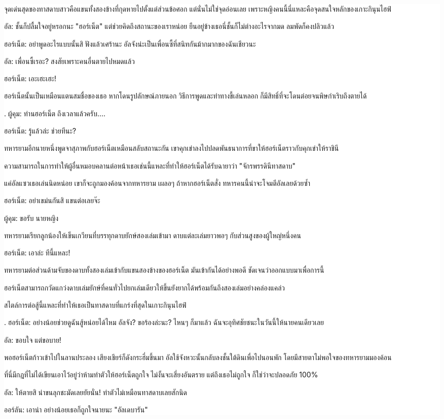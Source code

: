 จุดเด่นสุดของทาสดาบสาวคือแขนทั้งสองข้างที่กุดหายไปตั้งแต่ส่วนข้อศอก แต่นั่นไม่ใช่จุดอ่อนเลย เพราะหญิงคนนี้นี่แหละคือจุดสนใจหลักของเกาะกินุนไฮฟ์

อัล: ชั้นก็ปลื้มใจอยู่หรอกนะ "ฮอร์เน็ต" แต่ช่วยคิดถึงสถานะของเราหน่อย ยืนอยู่ข้างเธอนี่ชั้นก็ไม่ต่างอะไรจากมด ลมพัดก็คงปลิวแล้ว

ฮอร์เน็ต: อย่าพูดอะไรแบบนั้นสิ ฟังแล้วเศร้านะ อัลจังน่ะเป็นเพื่อนซี้ที่สนิทกันม้ากมากของฉันเชียวนะ

อัล: เพื่อนซี้เรอะ? สงสัยเพราะคนอื่นตายไปหมดแล้ว

ฮอร์เน็ต: เอะเฮะเฮะ!

ฮอร์เน็ตนั้นเป็นเหมือนแตนสมชื่อของเธอ หากโดนรูปลักษณ์ภายนอก วิธีการพูดและท่าทางขี้เล่นหลอก ก็มีสิทธิ์ที่จะโดนต่อยจนพิษกำเริบถึงตายได้

.
ผู้คุม: ท่านฮอร์เน็ต ถึงเวลาแล้วครับ....

ฮอร์เน็ต: รู้แล้วล่ะ ช่วยทีนะ?

ทหารยามอีกนายหนึ่งพูดจาสุภาพกับฮอร์เน็ตเหมือนสลับสถานะกัน เขาคุกเข่าลงไปปลดพันธนาการที่ขาให้ฮอร์เน็ตราวกับคุกเข่าให้ราชินี

ความสามารถในการทำให้ผู้อื่นหมอบคลานต่อหน้าเธอเช่นนี้แหละที่ทำให้ฮอร์เน็ตได้รับฉายาว่า "จักรพรรดินีทาสดาบ"

แค่อัลแซวเธอเล่นนิดหน่อย เขาก็จะถูกมองค้อนจากทหารยาม เผลอๆ ถ้าหากฮอร์เน็ตสั่ง ทหารคนนี้น่าจะโจมตีอัลเลยด้วยซ้ำ

ฮอร์เน็ต: อย่าเขม่นกันสิ แขนต่อเลยจ๊ะ

ผู้คุม: ขอรับ นายหญิง

ทหารยามเรียกลูกน้องให้เข็นเกวียนที่บรรทุกดาบยักษ์สองเล่มเข้ามา ดาบแต่ละเล่มยาวพอๆ กับส่วนสูงของผู้ใหญ่หนึ่งคน

ฮอร์เน็ต: เอาล่ะ ทีนี้แหละ!

ทหารยามต่อส่วนด้ามจับของดาบทั้งสองเล่มเข้ากับแขนสองข้างของฮอร์เน็ต มันเข้ากันได้อย่างพอดี ชัดเจนว่าออกแบบมาเพื่อการนี้

ฮอร์เน็ตสามารถกวัดแกว่งดาบเล่มยักษ์ที่คนทั่วไปยกเล่มเดียวให้ขึ้นยังยากได้พร้อมกันถึงสองเล่มอย่างคล่องแคล่ว

สไตล์การต่อสู้นี้แหละที่ทำให้เธอเป็นทาสดาบที่แกร่งที่สุดในเกาะกินุนไฮฟ์

.
ฮอร์เน็ต: อย่างน้อยช่วยดูฉันสู้หน่อยได้ไหม อัลจัง? ขอร้องล่ะนะ? ไหนๆ ก็มาแล้ว ฉันจะอุทิศชัยชนะในวันนี้ให้นายคนเดียวเลย

อัล: ขอบใจ แต่ขอบาย!

พอฮอร์เน็ตก้าวเข้าไปในลานประลอง เสียงเชียร์ก็ดังกระฮึ่มขึ้นมา อัลใช้จังหวะนั้นกลับลงชั้นใต้ดินเพื่อไปนอนพัก โดยมีสายตาไม่พอใจของทหารยามมองค้อน

ที่นี่มีกฎที่ไม่ได้เขียนเอาไว้อยู่ว่าห้ามทำตัวให้ฮอร์เน็ตถูกใจ ไม่งั้นจะเสี่ยงอันตราย แต่ถึงเธอไม่ถูกใจ ก็ใช่ว่าจะปลอดภัย 100%

อัล: ให้ตายสิ น่าขนลุกชะมัดเลยยัยนั่น! ทำตัวไม่เหมือนทาสดาบเลยสักนิด

ออร์ลัน: เอาน่า อย่างน้อยเธอก็ถูกใจนายนะ "อัลเดบารัน"
